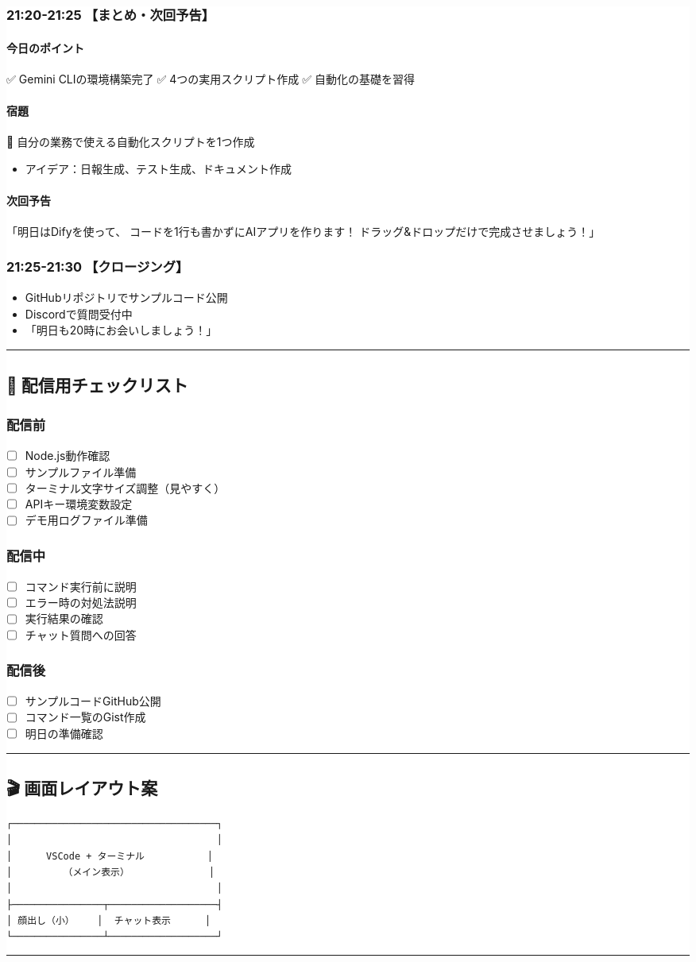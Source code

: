 ### 21:20-21:25 【まとめ・次回予告】

#### 今日のポイント
✅ Gemini CLIの環境構築完了
✅ 4つの実用スクリプト作成
✅ 自動化の基礎を習得

#### 宿題
🎯 自分の業務で使える自動化スクリプトを1つ作成
- アイデア：日報生成、テスト生成、ドキュメント作成

#### 次回予告
「明日はDifyを使って、
コードを1行も書かずにAIアプリを作ります！
ドラッグ&ドロップだけで完成させましょう！」

### 21:25-21:30 【クロージング】
- GitHubリポジトリでサンプルコード公開
- Discordで質問受付中
- 「明日も20時にお会いしましょう！」

---

## 📝 配信用チェックリスト

### 配信前
- [ ] Node.js動作確認
- [ ] サンプルファイル準備
- [ ] ターミナル文字サイズ調整（見やすく）
- [ ] APIキー環境変数設定
- [ ] デモ用ログファイル準備

### 配信中
- [ ] コマンド実行前に説明
- [ ] エラー時の対処法説明
- [ ] 実行結果の確認
- [ ] チャット質問への回答

### 配信後
- [ ] サンプルコードGitHub公開
- [ ] コマンド一覧のGist作成
- [ ] 明日の準備確認

---

## 🎬 画面レイアウト案
```
┌────────────────────────────────────┐
│                                    │
│      VSCode + ターミナル           │
│         （メイン表示）              │
│                                    │
├────────────────┬───────────────────┤
│ 顔出し（小）    │  チャット表示      │
└────────────────┴───────────────────┘
```

---